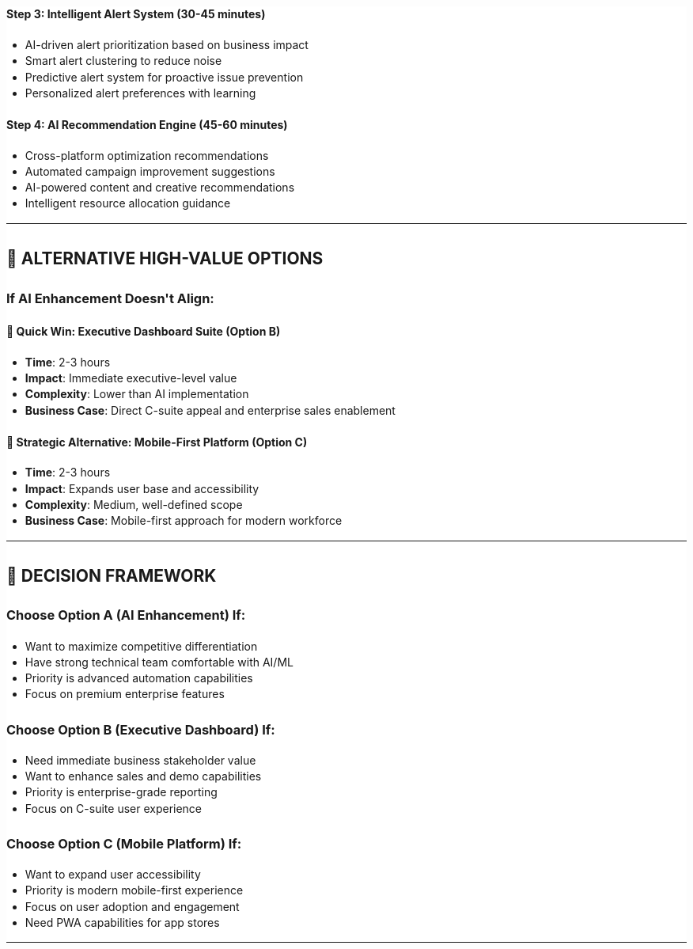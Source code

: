 #### **Step 3: Intelligent Alert System** (30-45 minutes)
- AI-driven alert prioritization based on business impact
- Smart alert clustering to reduce noise
- Predictive alert system for proactive issue prevention
- Personalized alert preferences with learning

#### **Step 4: AI Recommendation Engine** (45-60 minutes)
- Cross-platform optimization recommendations
- Automated campaign improvement suggestions
- AI-powered content and creative recommendations
- Intelligent resource allocation guidance

---

## 🎯 **ALTERNATIVE HIGH-VALUE OPTIONS**

### **If AI Enhancement Doesn't Align**:

#### **🌟 Quick Win: Executive Dashboard Suite** (Option B)
- **Time**: 2-3 hours
- **Impact**: Immediate executive-level value
- **Complexity**: Lower than AI implementation
- **Business Case**: Direct C-suite appeal and enterprise sales enablement

#### **🚀 Strategic Alternative: Mobile-First Platform** (Option C)  
- **Time**: 2-3 hours
- **Impact**: Expands user base and accessibility
- **Complexity**: Medium, well-defined scope
- **Business Case**: Mobile-first approach for modern workforce

---

## 🤔 **DECISION FRAMEWORK**

### **Choose Option A (AI Enhancement) If**:
- Want to maximize competitive differentiation
- Have strong technical team comfortable with AI/ML
- Priority is advanced automation capabilities
- Focus on premium enterprise features

### **Choose Option B (Executive Dashboard) If**:
- Need immediate business stakeholder value
- Want to enhance sales and demo capabilities  
- Priority is enterprise-grade reporting
- Focus on C-suite user experience

### **Choose Option C (Mobile Platform) If**:
- Want to expand user accessibility
- Priority is modern mobile-first experience
- Focus on user adoption and engagement
- Need PWA capabilities for app stores

---